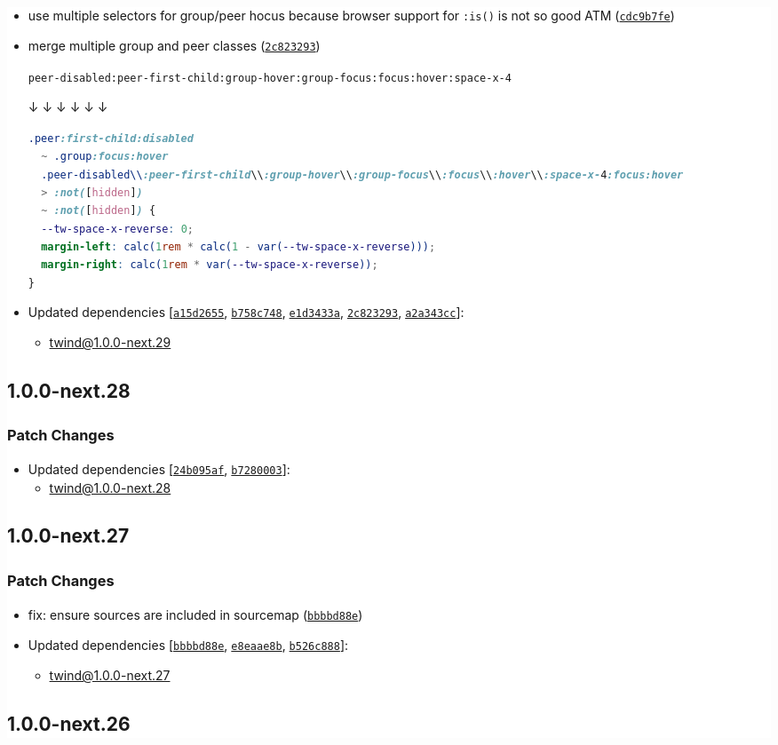 * use multiple selectors for group/peer hocus because browser support for `:is()` is not so good ATM ([`cdc9b7fe`](https://github.com/tw-in-js/twind/commit/cdc9b7febe5d67649a1dbdd01c6405b18d1f5433))

- merge multiple group and peer classes ([`2c823293`](https://github.com/tw-in-js/twind/commit/2c82329376ef3f743bc25f355468f4a45c36a3e6))

  `peer-disabled:peer-first-child:group-hover:group-focus:focus:hover:space-x-4`

  ↓ ↓ ↓ ↓ ↓ ↓

  ```css
  .peer:first-child:disabled
    ~ .group:focus:hover
    .peer-disabled\\:peer-first-child\\:group-hover\\:group-focus\\:focus\\:hover\\:space-x-4:focus:hover
    > :not([hidden])
    ~ :not([hidden]) {
    --tw-space-x-reverse: 0;
    margin-left: calc(1rem * calc(1 - var(--tw-space-x-reverse)));
    margin-right: calc(1rem * var(--tw-space-x-reverse));
  }
  ```

- Updated dependencies [[`a15d2655`](https://github.com/tw-in-js/twind/commit/a15d26559f3b04144552e3123c04672c4260b23b), [`b758c748`](https://github.com/tw-in-js/twind/commit/b758c7480949fb304bbed7d1f8214694733f666e), [`e1d3433a`](https://github.com/tw-in-js/twind/commit/e1d3433a985a906454d53b289554db026dbd527d), [`2c823293`](https://github.com/tw-in-js/twind/commit/2c82329376ef3f743bc25f355468f4a45c36a3e6), [`a2a343cc`](https://github.com/tw-in-js/twind/commit/a2a343ccf7ea734b87d44da4545f70400242b748)]:
  - twind@1.0.0-next.29

## 1.0.0-next.28

### Patch Changes

- Updated dependencies [[`24b095af`](https://github.com/tw-in-js/twind/commit/24b095af51195a43fe32229e5560aed088b97c0a), [`b7280003`](https://github.com/tw-in-js/twind/commit/b728000391cffea29eb4215b79a1b23d75751fe8)]:
  - twind@1.0.0-next.28

## 1.0.0-next.27

### Patch Changes

- fix: ensure sources are included in sourcemap ([`bbbbd88e`](https://github.com/tw-in-js/twind/commit/bbbbd88efc7cb8c0c1b73ade9249389958e1d7cf))

- Updated dependencies [[`bbbbd88e`](https://github.com/tw-in-js/twind/commit/bbbbd88efc7cb8c0c1b73ade9249389958e1d7cf), [`e8eaae8b`](https://github.com/tw-in-js/twind/commit/e8eaae8b6034b3117bf781ec374c1cd7e05a2d26), [`b526c888`](https://github.com/tw-in-js/twind/commit/b526c88843424ef8a6caf93c3236947b59414edd)]:
  - twind@1.0.0-next.27

## 1.0.0-next.26
